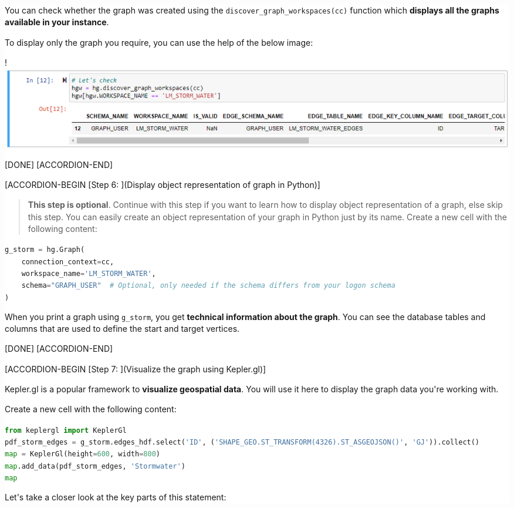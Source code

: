 You can check whether the graph was created using the `discover_graph_workspaces(cc)` function which **displays all the graphs available in your instance**.

To display only the graph you require, you can use the help of the below image:

!![Discover Graph output](ss-01-output.png)



[DONE]
[ACCORDION-END]

[ACCORDION-BEGIN [Step 6: ](Display object representation of graph in Python)]

> **This step is optional**. Continue with this step if you want to learn how to display object representation of a graph, else skip this step.
You can easily create an object representation of your graph in Python just by its name. Create a new cell with the following content:

```Python
g_storm = hg.Graph(
    connection_context=cc,
    workspace_name='LM_STORM_WATER',
    schema="GRAPH_USER"  # Optional, only needed if the schema differs from your logon schema
)
```

When you print a graph using `g_storm`, you get **technical information about the graph**. You can see the database tables and columns that are used to define the start and target vertices.




[DONE]
[ACCORDION-END]

[ACCORDION-BEGIN [Step 7: ](Visualize the graph using Kepler.gl)]

Kepler.gl is a popular framework to **visualize geospatial data**. You will use it here to display the graph data you're working with.

Create a new cell with the following content:

```Python
from keplergl import KeplerGl
pdf_storm_edges = g_storm.edges_hdf.select('ID', ('SHAPE_GEO.ST_TRANSFORM(4326).ST_ASGEOJSON()', 'GJ')).collect()
map = KeplerGl(height=600, width=800)
map.add_data(pdf_storm_edges, 'Stormwater')
map
```

Let's take a closer look at the key parts of this statement:
